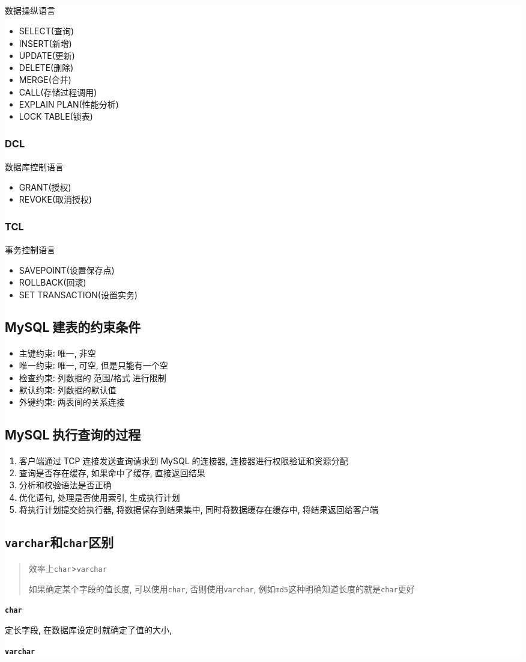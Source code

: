 数据操纵语言

- SELECT(查询)
- INSERT(新增)
- UPDATE(更新)
- DELETE(删除)
- MERGE(合并)
- CALL(存储过程调用)
- EXPLAIN PLAN(性能分析)
- LOCK TABLE(锁表)

### DCL

数据库控制语言

- GRANT(授权)
- REVOKE(取消授权)

### TCL

事务控制语言

- SAVEPOINT(设置保存点)
- ROLLBACK(回滚)
- SET TRANSACTION(设置实务)

## MySQL 建表的约束条件

- 主键约束: 唯一, 非空
- 唯一约束: 唯一, 可空, 但是只能有一个空
- 检查约束: 列数据的 范围/格式 进行限制
- 默认约束: 列数据的默认值
- 外键约束: 两表间的关系连接

## MySQL 执行查询的过程

1. 客户端通过 TCP 连接发送查询请求到 MySQL 的连接器, 连接器进行权限验证和资源分配
2. 查询是否存在缓存, 如果命中了缓存, 直接返回结果
3. 分析和校验语法是否正确
4. 优化语句, 处理是否使用索引, 生成执行计划
5. 将执行计划提交给执行器, 将数据保存到结果集中, 同时将数据缓存在缓存中, 将结果返回给客户端

## `varchar`和`char`区别

> 效率上`char`>`varchar`
>
> 如果确定某个字段的值长度, 可以使用`char`, 否则使用`varchar`, 例如`md5`这种明确知道长度的就是`char`更好

**`char`**

定长字段, 在数据库设定时就确定了值的大小, 

**`varchar`**
